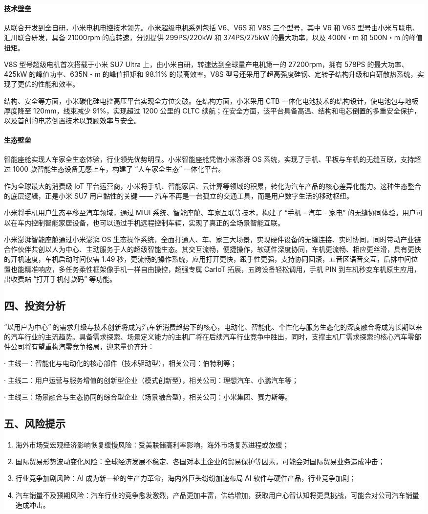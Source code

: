 #### **技术壁垒**

从联合开发到全自研，小米电机电控技术领先。小米超级电机系列包括 V6、V6S 和 V8S 三个型号，其中 V6 和 V6S 型号由小米与联电、汇川联合研发，具备 21000rpm 的高转速，分别提供 299PS/220kW 和 374PS/275kW 的最大功率，以及 400N・m 和 500N・m 的峰值扭矩。

V8S 型号超级电机首次搭载于小米 SU7 Ultra 上，由小米自研，转速达到全球量产电机第一的 27200rpm，拥有 578PS 的最大功率、425kW 的峰值功率、635N・m 的峰值扭矩和 98.11% 的最高效率。V8S 型号还采用了超高强度硅钢、定转子结构升级和自研散热系统，实现了更优的性能和效率。

结构、安全等方面，小米碳化硅电控高压平台实现全方位突破。在结构方面，小米采用 CTB 一体化电池技术的结构设计，使电池包与地板厚度降至 120mm，线束减少 91%，实现超过 1200 公里的 CLTC 续航；在安全方面，该平台具备高温、结构和电芯倒置的多重安全保护，以及首创的电芯倒置技术以兼顾效率与安全。

#### **生态壁垒**

智能座舱实现人车家全生态体验，行业领先优势明显。小米智能座舱凭借小米澎湃 OS 系统，实现了手机、平板与车机的无缝互联，支持超过 1000 款智能生态设备无感上车，构建了 “人车家全生态” 一体化平台。

作为全球最大的消费级 IoT 平台运营商，小米将手机、智能家居、云计算等领域的积累，转化为汽车产品的核心差异化能力。这种生态整合的底层逻辑，正是小米 SU7 用户黏性的关键 —— 汽车不再是一台孤立的交通工具，而是用户数字生活的移动枢纽。

小米将手机用户生态平移至汽车领域，通过 MIUI 系统、智能座舱、车家互联等技术，构建了 “手机 - 汽车 - 家电” 的无缝协同体验。用户可以在车内控制智能家居设备，也可以通过手机远程控制车辆，实现了真正的全场景智能互联。

小米澎湃智能座舱通过小米澎湃 OS 生态操作系统，全面打通人、车、家三大场景，实现硬件设备的无缝连接、实时协同，同时带动产业链合作伙伴共创以人为中心、主动服务于人的超级智能生态。其交互流畅，便捷操作，软硬件深度协同，车机更流畅、相应更丝滑，具有更快的开机速度，车机启动时间仅需 1.49 秒，更流畅的操作系统，应用打开更快，跟手性更强，支持协同回滚，五音区语音交互，后排中间位置也能精准响应，多任务柔性框架像手机一样自由操控，超强专属 CarIoT 拓展，五跨设备轻松调用，手机 PIN 到车机秒变车机原生应用，出收费站 “打开手机付款码” 等功能。

## **四、投资分析**

“以用户为中心” 的需求升级与技术创新将成为汽车新消费趋势下的核心，电动化、智能化、个性化与服务生态化的深度融合将成为长期以来的汽车行业的主流趋势。具备需求探索、场景定义能力的主机厂将在后续汽车行业竞争中胜出，同时，支撑主机厂需求探索的核心汽车零部件公司将有望重构汽零竞争格局，迎来量价齐升：

· 主线一：智能化与电动化的核心部件（技术驱动型），相关公司：伯特利等；

· 主线二：用户运营与服务增值的创新型企业（模式创新型），相关公司：理想汽车、小鹏汽车等；

· 主线三：场景融合与生态协同的综合型企业（场景融合型），相关公司：小米集团、赛力斯等。

## **五、风险提示**

1. 海外市场受宏观经济影响恢复缓慢风险：受美联储高利率影响，海外市场复苏进程或放缓；

2. 国际贸易形势波动变化风险：全球经济发展不稳定、各国对本土企业的贸易保护等因素，可能会对国际贸易业务造成冲击；

3. 行业竞争加剧风险：AI 成为新一轮的生产力革命，海内外巨头纷纷加速布局 AI 软件与硬件产品，行业竞争加剧；

4. 汽车销量不及预期风险：汽车行业的竞争愈发激烈，产品更加丰富，供给增加，获取用户心智认知将更具挑战，可能会对公司汽车销量造成冲击。
